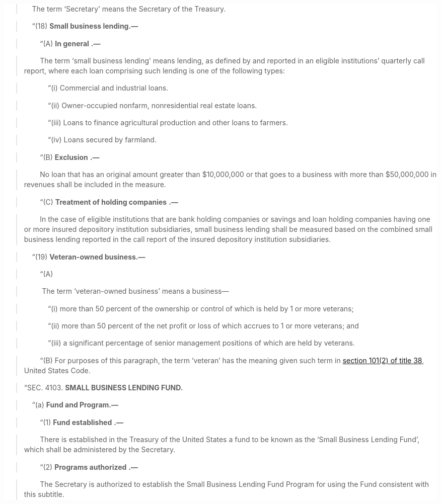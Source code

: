 >     The term ‘Secretary’ means the Secretary of the Treasury.

>     “(18) __Small business lending.—__ 

>         “(A)  __In general__  __.—__ 

>         The term ‘small business lending’ means lending, as defined by and reported in an eligible institutions’ quarterly call report, where each loan comprising such lending is one of the following types:

>             “(i) Commercial and industrial loans.

>             “(ii) Owner-occupied nonfarm, nonresidential real estate loans.

>             “(iii) Loans to finance agricultural production and other loans to farmers.

>             “(iv) Loans secured by farmland.

>         “(B)  __Exclusion__  __.—__ 

>         No loan that has an original amount greater than $10,000,000 or that goes to a business with more than $50,000,000 in revenues shall be included in the measure.

>         “(C)  __Treatment of holding companies__  __.—__ 

>         In the case of eligible institutions that are bank holding companies or savings and loan holding companies having one or more insured depository institution subsidiaries, small business lending shall be measured based on the combined small business lending reported in the call report of the insured depository institution subsidiaries.

>     “(19) __Veteran-owned business.—__ 

>         “(A)

>          The term ‘veteran-owned business’ means a business—

>             “(i) more than 50 percent of the ownership or control of which is held by 1 or more veterans;

>             “(ii) more than 50 percent of the net profit or loss of which accrues to 1 or more veterans; and

>             “(iii) a significant percentage of senior management positions of which are held by veterans.

>         “(B) For purposes of this paragraph, the term ‘veteran’ has the meaning given such term in [section 101(2) of title 38][/us/usc/t38/s101/2], United States Code.

> “SEC. 4103. __SMALL BUSINESS LENDING FUND.__ 

>     “(a) __Fund and Program.—__ 

>         “(1)  __Fund established__  __.—__ 

>         There is established in the Treasury of the United States a fund to be known as the ‘Small Business Lending Fund’, which shall be administered by the Secretary.

>         “(2)  __Programs authorized__  __.—__ 

>         The Secretary is authorized to establish the Small Business Lending Fund Program for using the Fund consistent with this subtitle.


[/us/pl/103/325/s251]: https://publicdocs.github.io/go/links?ns=uslm&ref=%2Fus%2Fpl%2F103%2F325%2Fs251
[/us/stat/108/2203]: https://publicdocs.github.io/go/links?ns=uslm&ref=%2Fus%2Fstat%2F108%2F2203
[/us/pl/103/325/s261]: https://publicdocs.github.io/go/links?ns=uslm&ref=%2Fus%2Fpl%2F103%2F325%2Fs261
[/us/stat/108/2214]: https://publicdocs.github.io/go/links?ns=uslm&ref=%2Fus%2Fstat%2F108%2F2214
[/us/pl/103/325]: https://publicdocs.github.io/go/links?ns=uslm&ref=%2Fus%2Fpl%2F103%2F325
[/us/pl/111/240]: https://publicdocs.github.io/go/links?ns=uslm&ref=%2Fus%2Fpl%2F111%2F240
[/us/stat/124/2582]: https://publicdocs.github.io/go/links?ns=uslm&ref=%2Fus%2Fstat%2F124%2F2582
[/us/pl/113/188/s901/e]: https://publicdocs.github.io/go/links?ns=uslm&ref=%2Fus%2Fpl%2F113%2F188%2Fs901%2Fe
[/us/stat/128/2020]: https://publicdocs.github.io/go/links?ns=uslm&ref=%2Fus%2Fstat%2F128%2F2020
[/us/usc/t12/s1813/q]: https://publicdocs.github.io/go/links?ns=uslm&ref=%2Fus%2Fusc%2Ft12%2Fs1813%2Fq
[/us/usc/t12/s1841/2/a/1]: https://publicdocs.github.io/go/links?ns=uslm&ref=%2Fus%2Fusc%2Ft12%2Fs1841%2F2%2Fa%2F1
[/us/pl/110/343]: https://publicdocs.github.io/go/links?ns=uslm&ref=%2Fus%2Fpl%2F110%2F343
[/us/usc/t12/s5201]: https://publicdocs.github.io/go/links?ns=uslm&ref=%2Fus%2Fusc%2Ft12%2Fs5201
[/us/pl/103/325]: https://publicdocs.github.io/go/links?ns=uslm&ref=%2Fus%2Fpl%2F103%2F325
[/us/usc/t26/s1]: https://publicdocs.github.io/go/links?ns=uslm&ref=%2Fus%2Fusc%2Ft26%2Fs1
[/us/usc/t12/s1813/c/2]: https://publicdocs.github.io/go/links?ns=uslm&ref=%2Fus%2Fusc%2Ft12%2Fs1813%2Fc%2F2
[/us/usc/t12/s1441A/r/4]: https://publicdocs.github.io/go/links?ns=uslm&ref=%2Fus%2Fusc%2Ft12%2Fs1441A%2Fr%2F4
[/us/usc/t12/s1467a/a/1/D]: https://publicdocs.github.io/go/links?ns=uslm&ref=%2Fus%2Fusc%2Ft12%2Fs1467a%2Fa%2F1%2FD
[/us/usc/t38/s101/2]: https://publicdocs.github.io/go/links?ns=uslm&ref=%2Fus%2Fusc%2Ft38%2Fs101%2F2
[/us/usc/t12/s1841/2/a/2]: https://publicdocs.github.io/go/links?ns=uslm&ref=%2Fus%2Fusc%2Ft12%2Fs1841%2F2%2Fa%2F2
[/us/usc/t12/s1467a/a/2]: https://publicdocs.github.io/go/links?ns=uslm&ref=%2Fus%2Fusc%2Ft12%2Fs1467a%2Fa%2F2
[/us/usc/t26/s1361/a]: https://publicdocs.github.io/go/links?ns=uslm&ref=%2Fus%2Fusc%2Ft26%2Fs1361%2Fa
[/us/usc/t5/s3109]: https://publicdocs.github.io/go/links?ns=uslm&ref=%2Fus%2Fusc%2Ft5%2Fs3109
[/us/usc/t31/s5312/a/2]: https://publicdocs.github.io/go/links?ns=uslm&ref=%2Fus%2Fusc%2Ft31%2Fs5312%2Fa%2F2
[/us/usc/t42/s16911]: https://publicdocs.github.io/go/links?ns=uslm&ref=%2Fus%2Fusc%2Ft42%2Fs16911
[/us/usc/t2/s661]: https://publicdocs.github.io/go/links?ns=uslm&ref=%2Fus%2Fusc%2Ft2%2Fs661
[/us/pl/110/343]: https://publicdocs.github.io/go/links?ns=uslm&ref=%2Fus%2Fpl%2F110%2F343
[/us/usc/t12/s5201]: https://publicdocs.github.io/go/links?ns=uslm&ref=%2Fus%2Fusc%2Ft12%2Fs5201